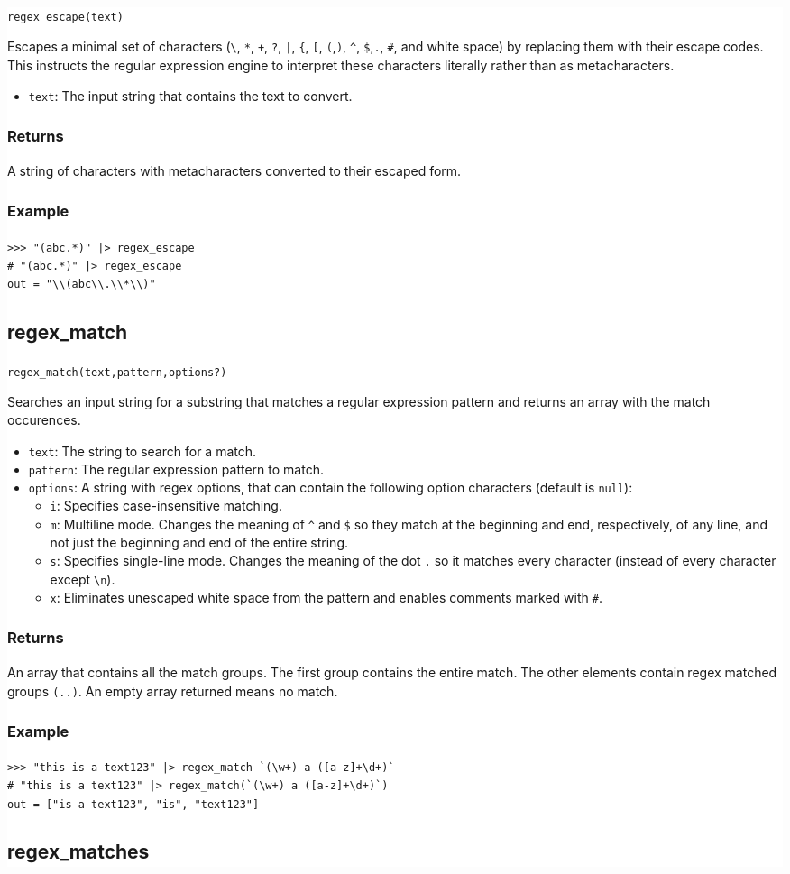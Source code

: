 `regex_escape(text)`

Escapes a minimal set of characters (`\`, `*`, `+`, `?`, `|`, `{`, `[`, `(`,`)`, `^`, `$`,`.`, `#`, and white space)
by replacing them with their escape codes.
This instructs the regular expression engine to interpret these characters literally rather than as metacharacters.

- `text`: The input string that contains the text to convert.

### Returns

A string of characters with metacharacters converted to their escaped form.

### Example

```kalk
>>> "(abc.*)" |> regex_escape
# "(abc.*)" |> regex_escape
out = "\\(abc\\.\\*\\)"
```

## regex_match

`regex_match(text,pattern,options?)`

Searches an input string for a substring that matches a regular expression pattern and returns an array with the match occurences.

- `text`: The string to search for a match.
- `pattern`: The regular expression pattern to match.
- `options`: A string with regex options, that can contain the following option characters (default is `null`):
    - `i`: Specifies case-insensitive matching.
    - `m`: Multiline mode. Changes the meaning of `^` and `$` so they match at the beginning and end, respectively, of any line, and not just the beginning and end of the entire string.
    - `s`: Specifies single-line mode. Changes the meaning of the dot `.` so it matches every character (instead of every character except `\n`).
    - `x`: Eliminates unescaped white space from the pattern and enables comments marked with `#`.

### Returns

An array that contains all the match groups. The first group contains the entire match. The other elements contain regex matched groups `(..)`. An empty array returned means no match.

### Example

```kalk
>>> "this is a text123" |> regex_match `(\w+) a ([a-z]+\d+)`
# "this is a text123" |> regex_match(`(\w+) a ([a-z]+\d+)`)
out = ["is a text123", "is", "text123"]
```

## regex_matches
